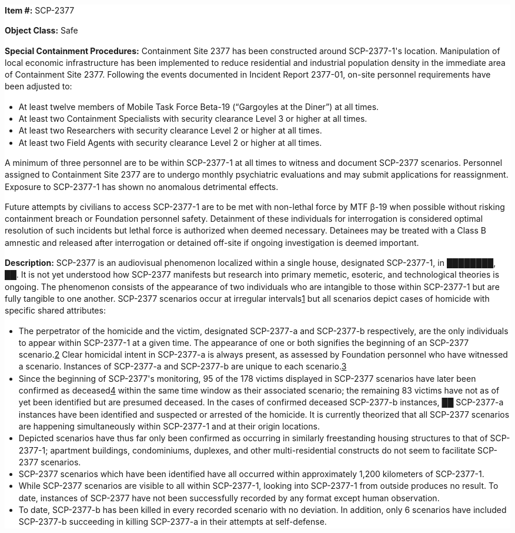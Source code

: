 **Item #:** SCP-2377

**Object Class:** Safe

**Special Containment Procedures:** Containment Site 2377 has been constructed around SCP-2377-1's location. Manipulation of local economic infrastructure has been implemented to reduce residential and industrial population density in the immediate area of Containment Site 2377. Following the events documented in Incident Report 2377-01, on-site personnel requirements have been adjusted to:

*   At least twelve members of Mobile Task Force Beta-19 (“Gargoyles at the Diner”) at all times.
*   At least two Containment Specialists with security clearance Level 3 or higher at all times.
*   At least two Researchers with security clearance Level 2 or higher at all times.
*   At least two Field Agents with security clearance Level 2 or higher at all times.

A minimum of three personnel are to be within SCP-2377-1 at all times to witness and document SCP-2377 scenarios. Personnel assigned to Containment Site 2377 are to undergo monthly psychiatric evaluations and may submit applications for reassignment. Exposure to SCP-2377-1 has shown no anomalous detrimental effects.

Future attempts by civilians to access SCP-2377-1 are to be met with non-lethal force by MTF β-19 when possible without risking containment breach or Foundation personnel safety. Detainment of these individuals for interrogation is considered optimal resolution of such incidents but lethal force is authorized when deemed necessary. Detainees may be treated with a Class B amnestic and released after interrogation or detained off-site if ongoing investigation is deemed important.

**Description:** SCP-2377 is an audiovisual phenomenon localized within a single house, designated SCP-2377-1, in ████████, ██. It is not yet understood how SCP-2377 manifests but research into primary memetic, esoteric, and technological theories is ongoing. The phenomenon consists of the appearance of two individuals who are intangible to those within SCP-2377-1 but are fully tangible to one another. SCP-2377 scenarios occur at irregular intervals[1](javascript:;) but all scenarios depict cases of homicide with specific shared attributes:

*   The perpetrator of the homicide and the victim, designated SCP-2377-a and SCP-2377-b respectively, are the only individuals to appear within SCP-2377-1 at a given time. The appearance of one or both signifies the beginning of an SCP-2377 scenario.[2](javascript:;) Clear homicidal intent in SCP-2377-a is always present, as assessed by Foundation personnel who have witnessed a scenario. Instances of SCP-2377-a and SCP-2377-b are unique to each scenario.[3](javascript:;)
*   Since the beginning of SCP-2377's monitoring, 95 of the 178 victims displayed in SCP-2377 scenarios have later been confirmed as deceased[4](javascript:;) within the same time window as their associated scenario; the remaining 83 victims have not as of yet been identified but are presumed deceased. In the cases of confirmed deceased SCP-2377-b instances, ██ SCP-2377-a instances have been identified and suspected or arrested of the homicide. It is currently theorized that all SCP-2377 scenarios are happening simultaneously within SCP-2377-1 and at their origin locations.
*   Depicted scenarios have thus far only been confirmed as occurring in similarly freestanding housing structures to that of SCP-2377-1; apartment buildings, condominiums, duplexes, and other multi-residential constructs do not seem to facilitate SCP-2377 scenarios.
*   SCP-2377 scenarios which have been identified have all occurred within approximately 1,200 kilometers of SCP-2377-1.
*   While SCP-2377 scenarios are visible to all within SCP-2377-1, looking into SCP-2377-1 from outside produces no result. To date, instances of SCP-2377 have not been successfully recorded by any format except human observation.
*   To date, SCP-2377-b has been killed in every recorded scenario with no deviation. In addition, only 6 scenarios have included SCP-2377-b succeeding in killing SCP-2377-a in their attempts at self-defense.
